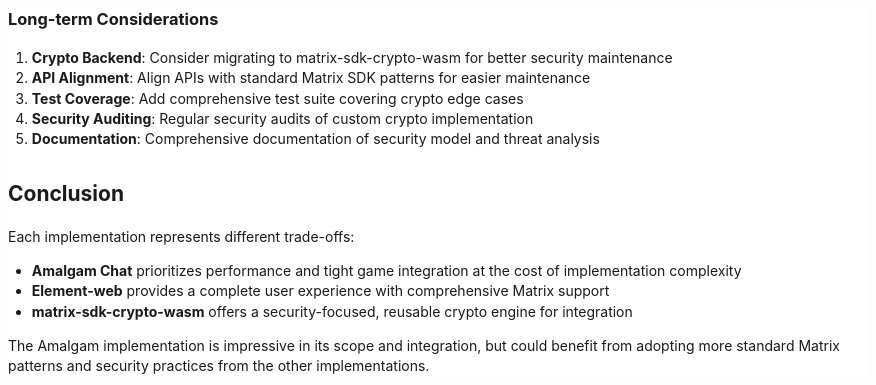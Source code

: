 ### Long-term Considerations
1. **Crypto Backend**: Consider migrating to matrix-sdk-crypto-wasm for better security maintenance
2. **API Alignment**: Align APIs with standard Matrix SDK patterns for easier maintenance
3. **Test Coverage**: Add comprehensive test suite covering crypto edge cases
4. **Security Auditing**: Regular security audits of custom crypto implementation
5. **Documentation**: Comprehensive documentation of security model and threat analysis

## Conclusion

Each implementation represents different trade-offs:

- **Amalgam Chat** prioritizes performance and tight game integration at the cost of implementation complexity
- **Element-web** provides a complete user experience with comprehensive Matrix support
- **matrix-sdk-crypto-wasm** offers a security-focused, reusable crypto engine for integration

The Amalgam implementation is impressive in its scope and integration, but could benefit from adopting more standard Matrix patterns and security practices from the other implementations.